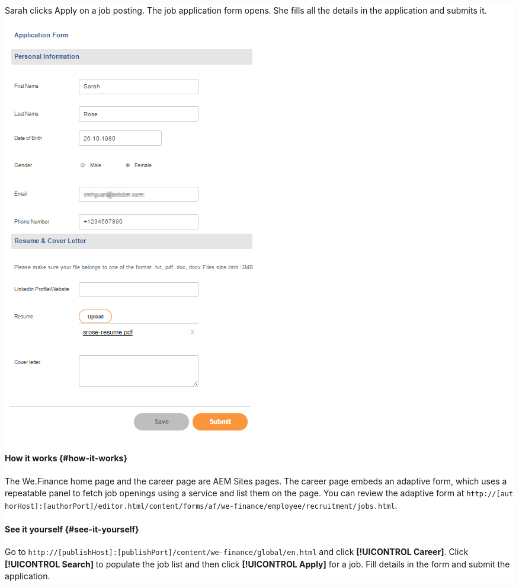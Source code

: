 
Sarah clicks Apply on a job posting. The job application form opens. She fills all the details in the application and submits it.

![](assets/job-application-form.png)

#### How it works {#how-it-works}

The We.Finance home page and the career page are AEM Sites pages. The career page embeds an adaptive form, which uses a repeatable panel to fetch job openings using a service and list them on the page. You can review the adaptive form at `http://[authorHost]:[authorPort]/editor.html/content/forms/af/we-finance/employee/recruitment/jobs.html`.

#### See it yourself {#see-it-yourself}

Go to `http://[publishHost]:[publishPort]/content/we-finance/global/en.html` and click **[!UICONTROL Career]**. Click **[!UICONTROL Search]** to populate the job list and then click **[!UICONTROL Apply]** for a job. Fill details in the form and submit the application.
